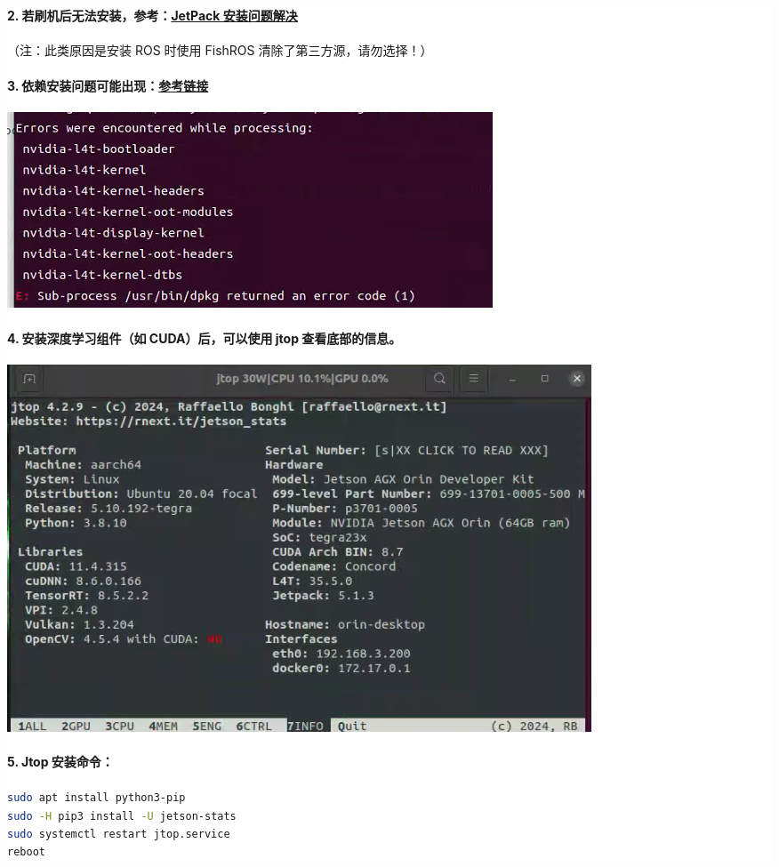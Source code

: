 #### 2. 若刷机后无法安装，参考：[JetPack 安装问题解决](https://blog.csdn.net/Black__Jacket/article/details/127736938)
   （注：此类原因是安装 ROS 时使用 FishROS 清除了第三方源，请勿选择！）

#### 3. 依赖安装问题可能出现：[参考链接](https://blog.csdn.net/m0_74116869/article/details/136608871)

![](./images/8.jpg)

#### 4. 安装深度学习组件（如 CUDA）后，可以使用 jtop 查看底部的信息。

![](./images/9.jpg)

#### 5. Jtop 安装命令：
   ```bash
   sudo apt install python3-pip
   sudo -H pip3 install -U jetson-stats
   sudo systemctl restart jtop.service
   reboot
   ```

